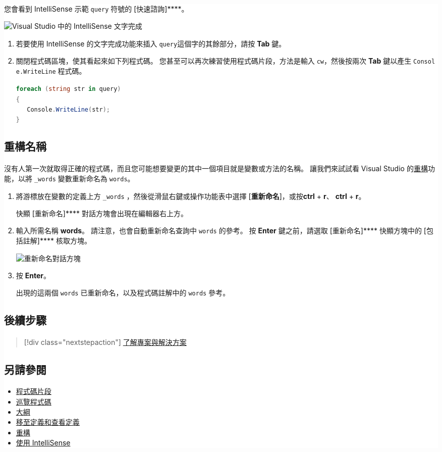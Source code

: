    您會看到 IntelliSense 示範 `query` 符號的 [快速諮詢]****。

   ![Visual Studio 中的 IntelliSense 文字完成](../media/tutorial-intellisense-completion-list.png)

1. 若要使用 IntelliSense 的文字完成功能來插入 `query`這個字的其餘部分，請按 **Tab** 鍵。

1. 關閉程式碼區塊，使其看起來如下列程式碼。 您甚至可以再次練習使用程式碼片段，方法是輸入 `cw`，然後按兩次 **Tab** 鍵以產生 `Console.WriteLine` 程式碼。

   ```csharp
   foreach (string str in query)
   {
      Console.WriteLine(str);
   }
   ```

## <a name="refactor-a-name"></a>重構名稱

沒有人第一次就取得正確的程式碼，而且您可能想要變更的其中一個項目就是變數或方法的名稱。 讓我們來試試看 Visual Studio 的[重構](../../ide/refactoring-in-visual-studio.md)功能，以將 `_words` 變數重新命名為 `words`。

1. 將游標放在變數的定義上方 `_words` ，然後從滑鼠右鍵或操作功能表中選擇 [**重新命名**]，或按**ctrl** + **r**、 **ctrl** + **r**。

   快顯 [重新命名]**** 對話方塊會出現在編輯器右上方。

1. 輸入所需名稱 **words**。 請注意，也會自動重新命名查詢中 `words` 的參考。 按 **Enter** 鍵之前，請選取 [重新命名]**** 快顯方塊中的 [包括註解]**** 核取方塊。

   ![重新命名對話方塊](../media/tutorial-rename.png)

1. 按 **Enter**。

   出現的這兩個 `words` 已重新命名，以及程式碼註解中的 `words` 參考。

## <a name="next-steps"></a>後續步驟

> [!div class="nextstepaction"]
> [了解專案與解決方案](../tutorial-projects-solutions.md)

## <a name="see-also"></a>另請參閱

- [程式碼片段](../../ide/code-snippets.md)
- [巡覽程式碼](../../ide/navigating-code.md)
- [大綱](../../ide/outlining.md)
- [移至定義和查看定義](../../ide/go-to-and-peek-definition.md)
- [重構](../../ide/refactoring-in-visual-studio.md)
- [使用 IntelliSense](../../ide/using-intellisense.md)
